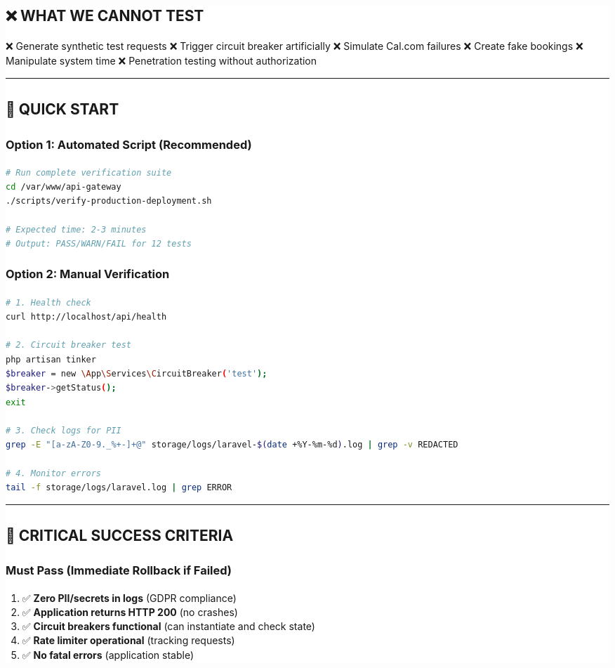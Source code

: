 ## ❌ WHAT WE CANNOT TEST

❌ Generate synthetic test requests
❌ Trigger circuit breaker artificially
❌ Simulate Cal.com failures
❌ Create fake bookings
❌ Manipulate system time
❌ Penetration testing without authorization

---

## 🚀 QUICK START

### Option 1: Automated Script (Recommended)
```bash
# Run complete verification suite
cd /var/www/api-gateway
./scripts/verify-production-deployment.sh

# Expected time: 2-3 minutes
# Output: PASS/WARN/FAIL for 12 tests
```

### Option 2: Manual Verification
```bash
# 1. Health check
curl http://localhost/api/health

# 2. Circuit breaker test
php artisan tinker
$breaker = new \App\Services\CircuitBreaker('test');
$breaker->getStatus();
exit

# 3. Check logs for PII
grep -E "[a-zA-Z0-9._%+-]+@" storage/logs/laravel-$(date +%Y-%m-%d).log | grep -v REDACTED

# 4. Monitor errors
tail -f storage/logs/laravel.log | grep ERROR
```

---

## 🚨 CRITICAL SUCCESS CRITERIA

### Must Pass (Immediate Rollback if Failed)
1. ✅ **Zero PII/secrets in logs** (GDPR compliance)
2. ✅ **Application returns HTTP 200** (no crashes)
3. ✅ **Circuit breakers functional** (can instantiate and check state)
4. ✅ **Rate limiter operational** (tracking requests)
5. ✅ **No fatal errors** (application stable)
